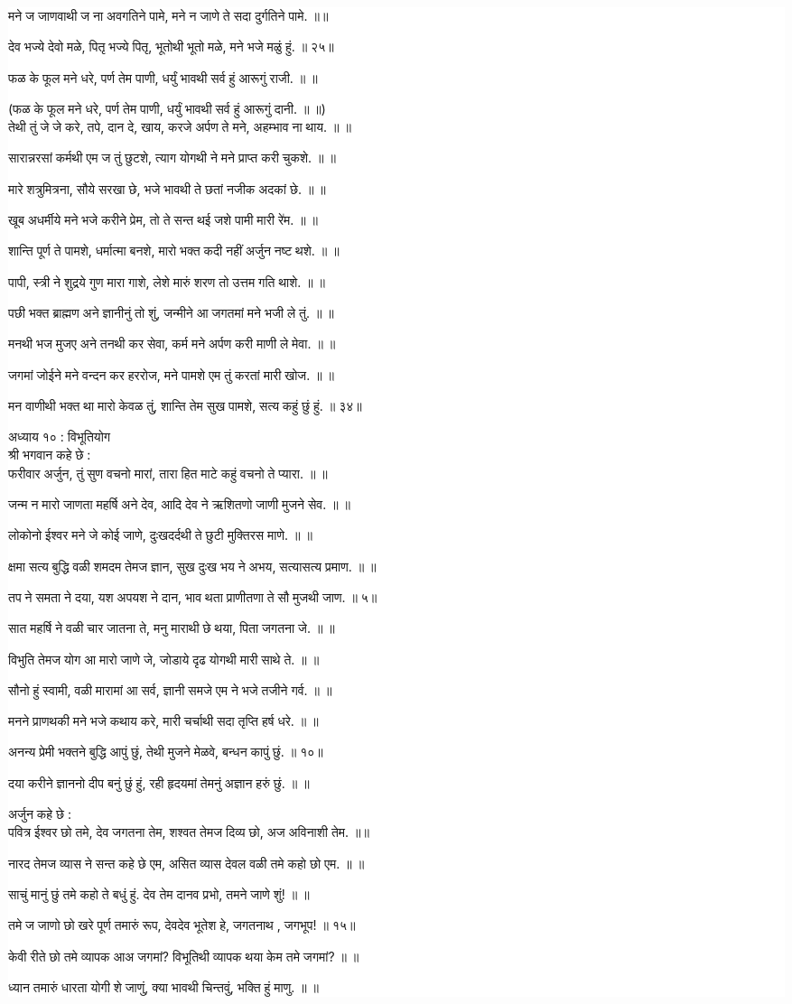 मने ज जाणवाथी ज ना अवगतिने पामे, मने न जाणे ते सदा दुर्गतिने पामे. ॥॥  
  
देव भज्ये देवो मळे, पितृ भज्ये पितृ, भूतोथी भूतो मळे, मने भजे मळुं हुं. ॥ २५॥  
  
फळ के फूल मने धरे, पर्ण तेम पाणी, धर्युं भावथी सर्व हुं आरूगुं राजी. ॥ ॥  
  
(फळ के फूल मने धरे, पर्ण तेम पाणी, धर्युं भावथी सर्व हुं आरूगुं दानी. ॥ ॥)  
तेथी तुं जे जे करे, तपे, दान दे, खाय, करजे अर्पण ते मने, अहम्भाव ना थाय. ॥ ॥  
  
सारान्नरसां कर्मथी एम ज तुं छुटशे, त्याग योगथी ने मने प्राप्त करी चुकशे. ॥ ॥  
  
मारे शत्रुमित्रना, सौये सरखा छे, भजे भावथी ते छतां नजीक अदकां छे. ॥ ॥  
  
खूब अधर्मीये मने भजे करीने प्रेम, तो ते सन्त थई जशे पामी मारी रे॑म. ॥ ॥  
  
शान्ति पूर्ण ते पामशे, धर्मात्मा बनशे, मारो भक्त कदी नहीं अर्जुन नष्ट थशे. ॥ ॥  
  
पापी, स्त्री ने शुद्रये गुण मारा गाशे, लेशे मारुं शरण तो उत्तम गति थाशे. ॥ ॥  
  
पछी भक्त ब्राह्मण अने ज्ञानीनुं तो शुं, जन्मीने आ जगतमां मने भजी ले तुं. ॥ ॥  
  
मनथी भज मुजए अने तनथी कर सेवा, कर्म मने अर्पण करी माणी ले मेवा. ॥ ॥  
  
जगमां जोईने मने वन्दन कर हररोज, मने पामशे एम तुं करतां मारी खोज. ॥ ॥  
  
मन वाणीथी भक्त था मारो केवळ तुं, शान्ति तेम सुख पामशे, सत्य कहुं छुं हुं. ॥ ३४॥  
  
  
 अध्याय १० :  विभूतियोग  
श्री भगवान कहे छे :    
फरीवार अर्जुन, तुं सुण वचनो मारां, तारा हित माटे कहुं वचनो ते प्यारा. ॥ ॥  
  
जन्म न मारो जाणता महर्षि अने देव, आदि देव ने ऋशितणो जाणी मुजने सेव. ॥ ॥  
  
लोकोनो ईश्वर मने जे कोई जाणे, दुःखदर्दथी ते छुटी मुक्तिरस माणे. ॥ ॥  
  
क्षमा सत्य बुद्धि वळी शमदम तेमज ज्ञान, सुख दुःख भय ने अभय, सत्यासत्य प्रमाण. ॥ ॥  
  
तप ने समता ने दया, यश अपयश ने दान, भाव थता प्राणीतणा ते सौ मुजथी जाण. ॥ ५॥  
  
सात महर्षि ने वळी चार जातना ते, मनु माराथी छे थया, पिता जगतना जे. ॥ ॥  
  
विभुति तेमज योग आ मारो जाणे जे, जोडाये दृढ योगथी मारी साथे ते. ॥ ॥  
  
सौनो हुं स्वामी, वळी मारामां आ सर्व, ज्ञानी समजे एम ने भजे तजीने गर्व. ॥ ॥  
  
मनने प्राणथकी मने भजे कथाय करे, मारी चर्चाथी सदा तृप्ति हर्ष धरे. ॥ ॥  
  
अनन्य प्रेमी भक्तने बुद्धि आपुं छुं, तेथी मुजने मेळवे, बन्धन कापुं छुं. ॥ १०॥  
  
दया करीने ज्ञाननो दीप बनुं छुं हुं, रही हृदयमां तेमनुं अज्ञान हरुं छुं. ॥ ॥  
  
अर्जुन कहे छे :    
पवित्र ईश्वर छो तमे, देव जगतना तेम, शश्वत तेमज दिव्य छो, अज अविनाशी तेम. ॥॥  
  
नारद तेमज व्यास ने सन्त कहे छे एम, असित व्यास देवल वळी तमे कहो छो एम. ॥ ॥  
  
साचुं मानुं छुं तमे कहो ते बधुं हुं.  देव तेम दानव प्रभो, तमने जाणे शुं! ॥ ॥  
  
तमे ज जाणो छो खरे पूर्ण तमारुं रूप, देवदेव भूतेश हे, जगतनाथ , जगभूप! ॥ १५॥  
  
केवी रीते छो तमे व्यापक आअ जगमां?  विभूतिथी व्यापक थया केम तमे जगमां? ॥ ॥  
  
ध्यान तमारुं धारता योगी शे जाणुं, क्या भावथी चिन्तवुं, भक्ति हुं माणु. ॥ ॥  
  